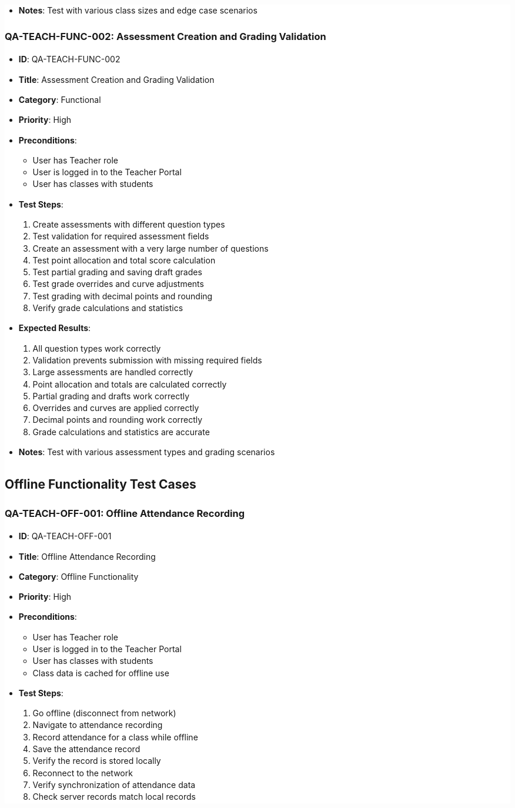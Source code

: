 - **Notes**: Test with various class sizes and edge case scenarios

### QA-TEACH-FUNC-002: Assessment Creation and Grading Validation

- **ID**: QA-TEACH-FUNC-002
- **Title**: Assessment Creation and Grading Validation
- **Category**: Functional
- **Priority**: High
- **Preconditions**:
  - User has Teacher role
  - User is logged in to the Teacher Portal
  - User has classes with students

- **Test Steps**:
  1. Create assessments with different question types
  2. Test validation for required assessment fields
  3. Create an assessment with a very large number of questions
  4. Test point allocation and total score calculation
  5. Test partial grading and saving draft grades
  6. Test grade overrides and curve adjustments
  7. Test grading with decimal points and rounding
  8. Verify grade calculations and statistics

- **Expected Results**:
  1. All question types work correctly
  2. Validation prevents submission with missing required fields
  3. Large assessments are handled correctly
  4. Point allocation and totals are calculated correctly
  5. Partial grading and drafts work correctly
  6. Overrides and curves are applied correctly
  7. Decimal points and rounding work correctly
  8. Grade calculations and statistics are accurate

- **Notes**: Test with various assessment types and grading scenarios

## Offline Functionality Test Cases

### QA-TEACH-OFF-001: Offline Attendance Recording

- **ID**: QA-TEACH-OFF-001
- **Title**: Offline Attendance Recording
- **Category**: Offline Functionality
- **Priority**: High
- **Preconditions**:
  - User has Teacher role
  - User is logged in to the Teacher Portal
  - User has classes with students
  - Class data is cached for offline use

- **Test Steps**:
  1. Go offline (disconnect from network)
  2. Navigate to attendance recording
  3. Record attendance for a class while offline
  4. Save the attendance record
  5. Verify the record is stored locally
  6. Reconnect to the network
  7. Verify synchronization of attendance data
  8. Check server records match local records
